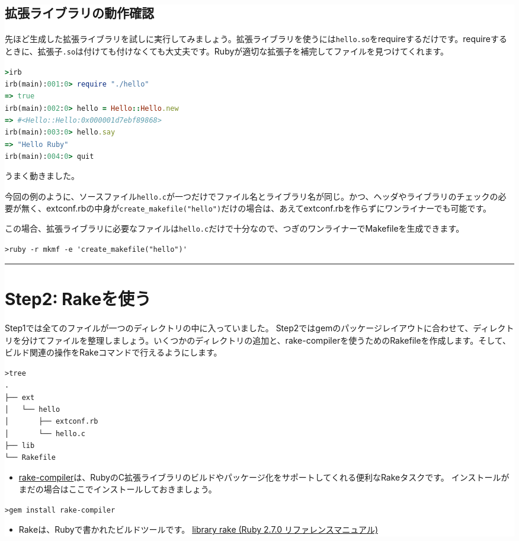 ## 拡張ライブラリの動作確認

先ほど生成した拡張ライブラリを試しに実行してみましょう。拡張ライブラリを使うには`hello.so`をrequireするだけです。requireするときに、拡張子`.so`は付けても付けなくても大丈夫です。Rubyが適切な拡張子を補完してファイルを見つけてくれます。
```ruby
>irb
irb(main):001:0> require "./hello"    
=> true
irb(main):002:0> hello = Hello::Hello.new
=> #<Hello::Hello:0x000001d7ebf89868>
irb(main):003:0> hello.say           
=> "Hello Ruby"
irb(main):004:0> quit
```
うまく動きました。


今回の例のように、ソースファイル`hello.c`が一つだけでファイル名とライブラリ名が同じ。かつ、ヘッダやライブラリのチェックの必要が無く、extconf.rbの中身が`create_makefile("hello")`だけの場合は、あえてextconf.rbを作らずにワンライナーでも可能です。

この場合、拡張ライブラリに必要なファイルは`hello.c`だけで十分なので、つぎのワンライナーでMakefileを生成できます。
```
>ruby -r mkmf -e 'create_makefile("hello")'
```

---

# Step2: Rakeを使う

Step1では全てのファイルが一つのディレクトリの中に入っていました。
Step2ではgemのパッケージレイアウトに合わせて、ディレクトリを分けてファイルを整理しましょう。いくつかのディレクトリの追加と、rake-compilerを使うためのRakefileを作成します。そして、ビルド関連の操作をRakeコマンドで行えるようにします。

```
>tree
.
├── ext
│   └── hello
│       ├── extconf.rb
│       └── hello.c
├── lib
└── Rakefile
```

*  [rake-compiler](https://github.com/rake-compiler/rake-compiler)は、RubyのC拡張ライブラリのビルドやパッケージ化をサポートしてくれる便利なRakeタスクです。
インストールがまだの場合はここでインストールしておきましょう。
```
>gem install rake-compiler
```

*  Rakeは、Rubyで書かれたビルドツールです。
   [library rake (Ruby 2.7.0 リファレンスマニュアル)](https://docs.ruby-lang.org/ja/2.7.0/library/rake.html)

